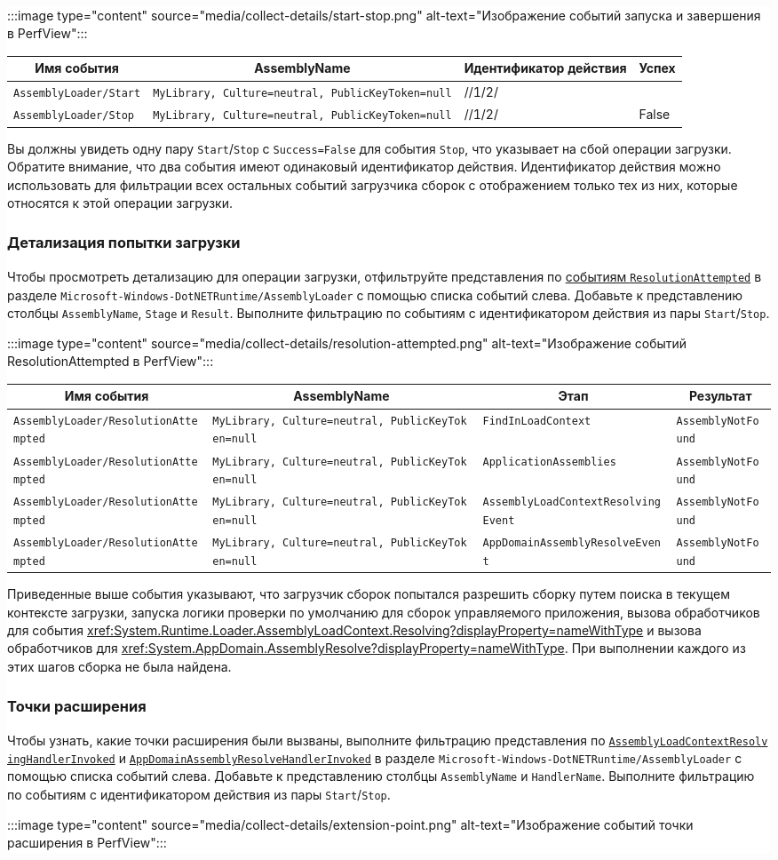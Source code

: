 :::image type="content" source="media/collect-details/start-stop.png" alt-text="Изображение событий запуска и завершения в PerfView":::

| Имя события             | AssemblyName                                      | Идентификатор действия | Успех |
| ---------------------- | ------------------------------------------------- | ---------- | ------- |
| `AssemblyLoader/Start` | `MyLibrary, Culture=neutral, PublicKeyToken=null` | //1/2/     |         |
| `AssemblyLoader/Stop`  | `MyLibrary, Culture=neutral, PublicKeyToken=null` | //1/2/     | False   |

Вы должны увидеть одну пару `Start`/`Stop` с `Success=False` для события `Stop`, что указывает на сбой операции загрузки. Обратите внимание, что два события имеют одинаковый идентификатор действия. Идентификатор действия можно использовать для фильтрации всех остальных событий загрузчика сборок с отображением только тех из них, которые относятся к этой операции загрузки.

### <a name="breakdown-of-attempt-to-load"></a>Детализация попытки загрузки

Чтобы просмотреть детализацию для операции загрузки, отфильтруйте представления по [событиям `ResolutionAttempted`](../../fundamentals/diagnostics/runtime-loader-binder-events.md#resolutionattempted-event) в разделе `Microsoft-Windows-DotNETRuntime/AssemblyLoader` с помощью списка событий слева. Добавьте к представлению столбцы `AssemblyName`, `Stage` и `Result`. Выполните фильтрацию по событиям с идентификатором действия из пары `Start`/`Stop`.

:::image type="content" source="media/collect-details/resolution-attempted.png" alt-text="Изображение событий ResolutionAttempted в PerfView":::

| Имя события                           | AssemblyName                                      | Этап                               | Результат             |
| ------------------------------------ | ------------------------------------------------- | ----------------------------------- | ------------------ |
| `AssemblyLoader/ResolutionAttempted` | `MyLibrary, Culture=neutral, PublicKeyToken=null` | `FindInLoadContext`                 | `AssemblyNotFound` |
| `AssemblyLoader/ResolutionAttempted` | `MyLibrary, Culture=neutral, PublicKeyToken=null` | `ApplicationAssemblies`             | `AssemblyNotFound` |
| `AssemblyLoader/ResolutionAttempted` | `MyLibrary, Culture=neutral, PublicKeyToken=null` | `AssemblyLoadContextResolvingEvent` | `AssemblyNotFound` |
| `AssemblyLoader/ResolutionAttempted` | `MyLibrary, Culture=neutral, PublicKeyToken=null` | `AppDomainAssemblyResolveEvent`     | `AssemblyNotFound` |

Приведенные выше события указывают, что загрузчик сборок попытался разрешить сборку путем поиска в текущем контексте загрузки, запуска логики проверки по умолчанию для сборок управляемого приложения, вызова обработчиков для события <xref:System.Runtime.Loader.AssemblyLoadContext.Resolving?displayProperty=nameWithType> и вызова обработчиков для <xref:System.AppDomain.AssemblyResolve?displayProperty=nameWithType>. При выполнении каждого из этих шагов сборка не была найдена.

### <a name="extension-points"></a>Точки расширения

Чтобы узнать, какие точки расширения были вызваны, выполните фильтрацию представления по [`AssemblyLoadContextResolvingHandlerInvoked`](../../fundamentals/diagnostics/runtime-loader-binder-events.md#assemblyloadcontextresolvinghandlerinvoked-event) и [`AppDomainAssemblyResolveHandlerInvoked`](../../fundamentals/diagnostics/runtime-loader-binder-events.md#appdomainassemblyresolvehandlerinvoked-event) в разделе `Microsoft-Windows-DotNETRuntime/AssemblyLoader` с помощью списка событий слева. Добавьте к представлению столбцы `AssemblyName` и `HandlerName`. Выполните фильтрацию по событиям с идентификатором действия из пары `Start`/`Stop`.

:::image type="content" source="media/collect-details/extension-point.png" alt-text="Изображение событий точки расширения в PerfView":::
